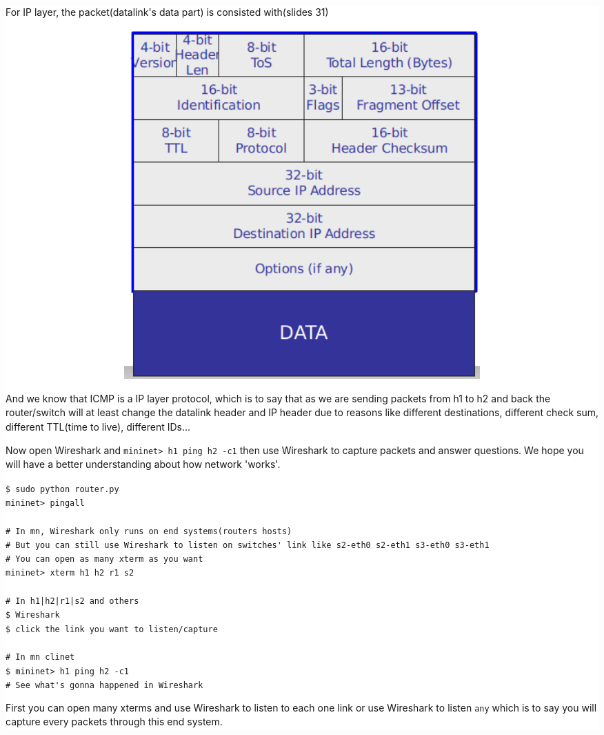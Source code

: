 For IP layer, the packet(datalink's data part) is consisted with(slides 31)

<center>
<img src="image/6.png" width="60%" height="60%" />
</center>

And we know that ICMP is a IP layer protocol, which is to say that as we are sending packets from h1 to h2 and back the router/switch will at least change the datalink header and IP header due to reasons like different destinations, different check sum, different TTL(time to live), different IDs...

Now open Wireshark and `mininet> h1 ping h2 -c1` then use Wireshark to capture packets and answer questions. We hope you will have a better understanding about how network 'works'.
```
$ sudo python router.py
mininet> pingall

# In mn, Wireshark only runs on end systems(routers hosts)
# But you can still use Wireshark to listen on switches' link like s2-eth0 s2-eth1 s3-eth0 s3-eth1
# You can open as many xterm as you want
mininet> xterm h1 h2 r1 s2

# In h1|h2|r1|s2 and others
$ Wireshark
$ click the link you want to listen/capture

# In mn clinet
$ mininet> h1 ping h2 -c1
# See what's gonna happened in Wireshark
```

First you can open many xterms and use Wireshark to listen to each one link or use Wireshark to listen `any` which is to say you will capture every packets through this end system.
